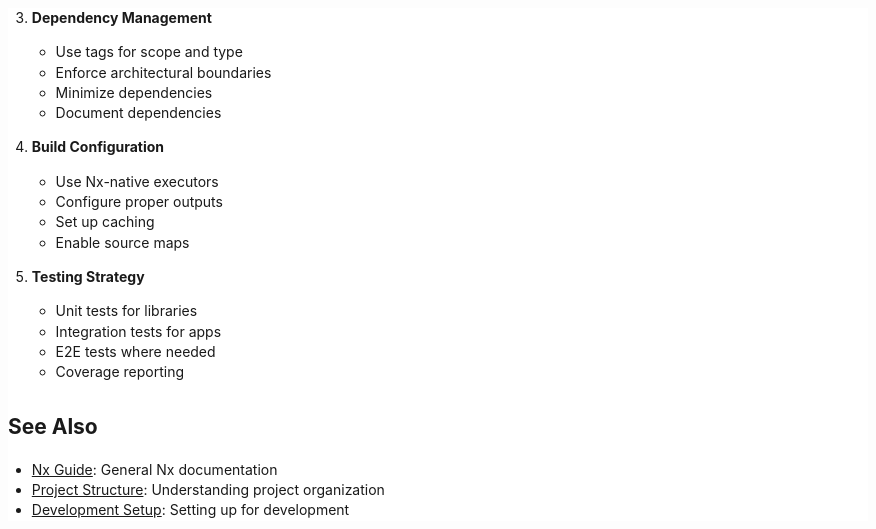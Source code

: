 3. **Dependency Management**
   - Use tags for scope and type
   - Enforce architectural boundaries
   - Minimize dependencies
   - Document dependencies

4. **Build Configuration**
   - Use Nx-native executors
   - Configure proper outputs
   - Set up caching
   - Enable source maps

5. **Testing Strategy**
   - Unit tests for libraries
   - Integration tests for apps
   - E2E tests where needed
   - Coverage reporting

## See Also

- [Nx Guide](./NX_GUIDE.md): General Nx documentation
- [Project Structure](./PROJECT_STRUCTURE.md): Understanding project organization
- [Development Setup](./DEVELOPMENT_SETUP.md): Setting up for development
